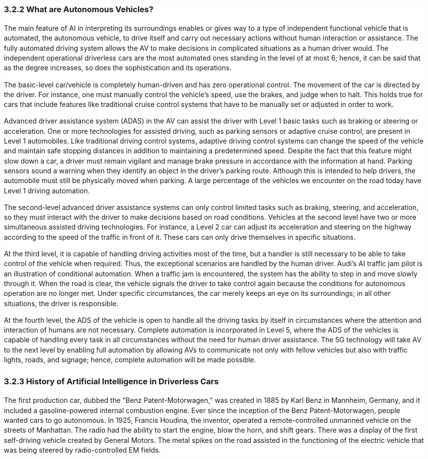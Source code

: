### 3.2.2 What are Autonomous Vehicles?

The main feature of AI in interpreting its surroundings enables or gives way to a type of independent functional vehicle that is automated, the autonomous vehicle, to drive itself and carry out necessary actions without human interaction or assistance. The fully automated driving system allows the AV to make decisions in complicated situations as a human driver would. The independent operational driverless cars are the most automated ones standing in the level of at most 6; hence, it can be said that as the degree increases, so does the sophistication and its operations.

The basic-level car/vehicle is completely human-driven and has zero operational control. The movement of the car is directed by the driver. For instance, one must manually control the vehicle’s speed, use the brakes, and judge when to halt. This holds true for cars that include features like traditional cruise control systems that have to be manually set or adjusted in order to work.

Advanced driver assistance system (ADAS) in the AV can assist the driver with Level 1 basic tasks such as braking or steering or acceleration. One or more technologies for assisted driving, such as parking sensors or adaptive cruise control, are present in Level 1 automobiles. Like traditional driving control systems, adaptive driving control systems can change the speed of the vehicle and maintain safe stopping distances in addition to maintaining a predetermined speed. Despite the fact that this feature might slow down a car, a driver must remain vigilant and manage brake pressure in accordance with the information at hand. Parking sensors sound a warning when they identify an object in the driver’s parking route. Although this is intended to help drivers, the automobile must still be physically moved when parking. A large percentage of the vehicles we encounter on the road today have Level 1 driving automation.

The second-level advanced driver assistance systems can only control limited tasks such as braking, steering, and acceleration, so they must interact with the driver to make decisions based on road conditions. Vehicles at the second level have two or more simultaneous assisted driving technologies. For instance, a Level 2 car can adjust its acceleration and steering on the highway according to the speed of the traffic in front of it. These cars can only drive themselves in specific situations.

At the third level, it is capable of handling driving activities most of the time, but a handler is still necessary to be able to take control of the vehicle when required. Thus, the exceptional scenarios are handled by the human driver. Audi’s AI traffic jam pilot is an illustration of conditional automation. When a traffic jam is encountered, the system has the ability to step in and move slowly through it. When the road is clear, the vehicle signals the driver to take control again because the conditions for autonomous operation are no longer met. Under specific circumstances, the car merely keeps an eye on its surroundings; in all other situations, the driver is responsible.

At the fourth level, the ADS of the vehicle is open to handle all the driving tasks by itself in circumstances where the attention and interaction of humans are not necessary. Complete automation is incorporated in Level 5, where the ADS of the vehicles is capable of handling every task in all circumstances without the need for human driver assistance. The 5G technology will take AV to the next level by enabling full automation by allowing AVs to communicate not only with fellow vehicles but also with traffic lights, roads, and signage; hence, complete automation will be made possible.

### 3.2.3 History of Artificial Intelligence in Driverless Cars

The first production car, dubbed the “Benz Patent-Motorwagen,” was created in 1885 by Karl Benz in Mannheim, Germany, and it included a gasoline-powered internal combustion engine. Ever since the inception of the Benz Patent-Motorwagen, people wanted cars to go autonomous. In 1925, Francis Houdina, the inventor, operated a remote-controlled unmanned vehicle on the streets of Manhattan. The radio had the ability to start the engine, blow the horn, and shift gears. There was a display of the first self-driving vehicle created by General Motors. The metal spikes on the road assisted in the functioning of the electric vehicle that was being steered by radio-controlled EM fields.

